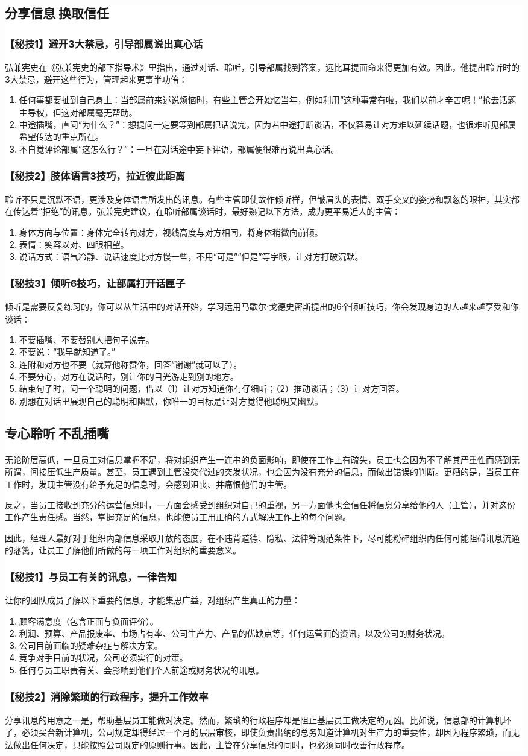 ## 分享信息 换取信任

### 【秘技1】避开3大禁忌，引导部属说出真心话

弘兼宪史在《弘兼宪史的部下指导术》里指出，通过对话、聆听，引导部属找到答案，远比耳提面命来得更加有效。因此，他提出聆听时的3大禁忌，避开这些行为，管理起来更事半功倍：

1. 任何事都要扯到自己身上：当部属前来述说烦恼时，有些主管会开始忆当年，例如利用“这种事常有啦，我们以前才辛苦呢！”抢去话题主导权，但这对部属毫无帮助。
2. 中途插嘴，直问“为什么？”：想提问一定要等到部属把话说完，因为若中途打断谈话，不仅容易让对方难以延续话题，也很难听见部属希望传达的重点所在。
3. 不自觉评论部属“这怎么行？”：一旦在对话途中妄下评语，部属便很难再说出真心话。

### 【秘技2】肢体语言3技巧，拉近彼此距离

聆听不只是沉默不语，更涉及身体语言所发出的讯息。有些主管即使故作倾听样，但皱眉头的表情、双手交叉的姿势和飘忽的眼神，其实都在传达着“拒绝”的讯息。弘兼宪史建议，在聆听部属谈话时，最好熟记以下方法，成为更平易近人的主管：

1. 身体方向与位置：身体完全转向对方，视线高度与对方相同，将身体稍微向前倾。
2. 表情：笑容以对、四眼相望。
3. 说话方式：语气冷静、说话速度比对方慢一些，不用“可是”“但是”等字眼，让对方打破沉默。

### 【秘技3】倾听6技巧，让部属打开话匣子

倾听是需要反复练习的，你可以从生活中的对话开始，学习运用马歇尔·戈德史密斯提出的6个倾听技巧，你会发现身边的人越来越享受和你谈话：

1. 不要插嘴、不要替别人把句子说完。
2. 不要说：“我早就知道了。”
3. 连附和对方也不要（就算他称赞你，回答“谢谢”就可以了）。
4. 不要分心，对方在说话时，别让你的目光游走到别的地方。
5. 结束句子时，问一个聪明的问题，借以（1）让对方知道你有仔细听；（2）推动谈话；（3）让对方回答。
6. 别想在对话里展现自己的聪明和幽默，你唯一的目标是让对方觉得他聪明又幽默。

## 专心聆听 不乱插嘴

无论阶层高低，一旦员工对信息掌握不足，将对组织产生一连串的负面影响，即使在工作上有疏失，员工也会因为不了解其严重性而感到无所谓，间接压低生产质量。甚至，员工遇到主管没交代过的突发状况，也会因为没有充分的信息，而做出错误的判断。更糟的是，当员工在工作时，发现主管没有给予充足的信息时，会感到沮丧、并痛恨他们的主管。

反之，当员工接收到充分的运营信息时，一方面会感受到组织对自己的重视，另一方面他也会信任将信息分享给他的人（主管），并对这份工作产生责任感。当然，掌握充足的信息，也能使员工用正确的方式解决工作上的每个问题。

因此，经理人最好对于组织内部信息采取开放的态度，在不违背道德、隐私、法律等规范条件下，尽可能粉碎组织内任何可能阻碍讯息流通的藩篱，让员工了解他们所做的每一项工作对组织的重要意义。

### 【秘技1】与员工有关的讯息，一律告知

让你的团队成员了解以下重要的信息，才能集思广益，对组织产生真正的力量：

1. 顾客满意度（包含正面与负面评价）。
2. 利润、预算、产品报废率、市场占有率、公司生产力、产品的优缺点等，任何运营面的资讯，以及公司的财务状况。
3. 公司目前面临的疑难杂症与解决方案。
4. 竞争对手目前的状况，公司必须实行的对策。
5. 任何与员工职责有关、会影响到他们个人前途或财务状况的讯息。

### 【秘技2】消除繁琐的行政程序，提升工作效率

分享讯息的用意之一是，帮助基层员工能做对决定。然而，繁琐的行政程序却是阻止基层员工做决定的元凶。比如说，信息部的计算机坏了，必须买台新计算机，公司规定却得经过一个月的层层审核，即使负责出纳的总务知道计算机对生产力的重要性，却因为程序繁琐，而无法做出任何决定，只能按照公司既定的原则行事。因此，主管在分享信息的同时，也必须同时改善行政程序。
